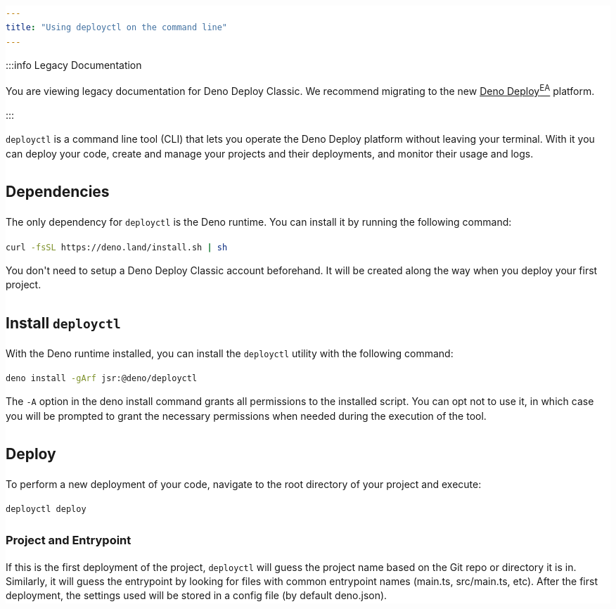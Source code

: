 ```yaml
---
title: "Using deployctl on the command line"
---
```


:::info Legacy Documentation

You are viewing legacy documentation for Deno Deploy Classic. We recommend
migrating to the new
<a href="/deploy/early-access/">Deno Deploy<sup>EA</sup></a> platform.

:::

`deployctl` is a command line tool (CLI) that lets you operate the Deno Deploy
platform without leaving your terminal. With it you can deploy your code, create
and manage your projects and their deployments, and monitor their usage and
logs.

## Dependencies

The only dependency for `deployctl` is the Deno runtime. You can install it by
running the following command:

```sh
curl -fsSL https://deno.land/install.sh | sh
```

You don't need to setup a Deno Deploy Classic account beforehand. It will be
created along the way when you deploy your first project.

## Install `deployctl`

With the Deno runtime installed, you can install the `deployctl` utility with
the following command:

```sh
deno install -gArf jsr:@deno/deployctl
```

The `-A` option in the deno install command grants all permissions to the
installed script. You can opt not to use it, in which case you will be prompted
to grant the necessary permissions when needed during the execution of the tool.

## Deploy

To perform a new deployment of your code, navigate to the root directory of your
project and execute:

```shell
deployctl deploy
```

### Project and Entrypoint

If this is the first deployment of the project, `deployctl` will guess the
project name based on the Git repo or directory it is in. Similarly, it will
guess the entrypoint by looking for files with common entrypoint names (main.ts,
src/main.ts, etc). After the first deployment, the settings used will be stored
in a config file (by default deno.json).
